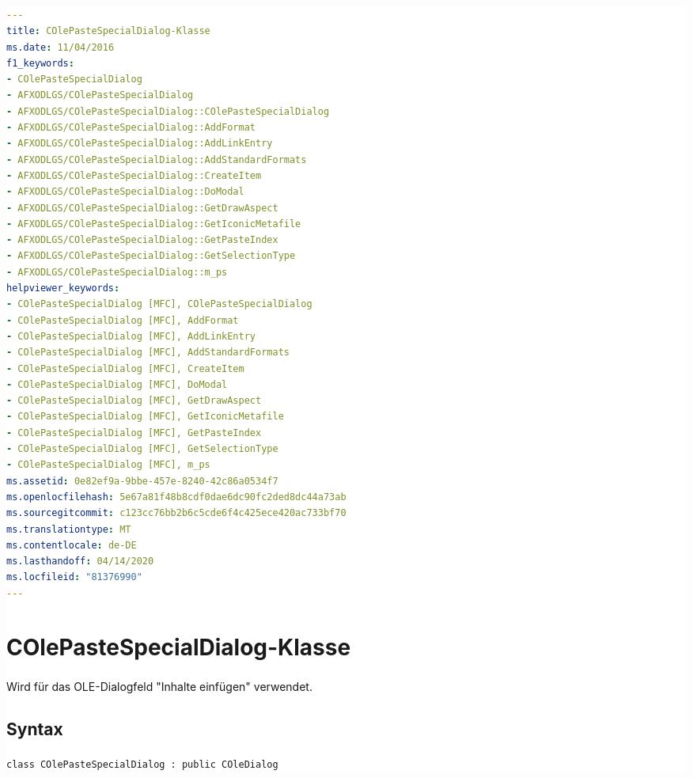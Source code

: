 ```yaml
---
title: COlePasteSpecialDialog-Klasse
ms.date: 11/04/2016
f1_keywords:
- COlePasteSpecialDialog
- AFXODLGS/COlePasteSpecialDialog
- AFXODLGS/COlePasteSpecialDialog::COlePasteSpecialDialog
- AFXODLGS/COlePasteSpecialDialog::AddFormat
- AFXODLGS/COlePasteSpecialDialog::AddLinkEntry
- AFXODLGS/COlePasteSpecialDialog::AddStandardFormats
- AFXODLGS/COlePasteSpecialDialog::CreateItem
- AFXODLGS/COlePasteSpecialDialog::DoModal
- AFXODLGS/COlePasteSpecialDialog::GetDrawAspect
- AFXODLGS/COlePasteSpecialDialog::GetIconicMetafile
- AFXODLGS/COlePasteSpecialDialog::GetPasteIndex
- AFXODLGS/COlePasteSpecialDialog::GetSelectionType
- AFXODLGS/COlePasteSpecialDialog::m_ps
helpviewer_keywords:
- COlePasteSpecialDialog [MFC], COlePasteSpecialDialog
- COlePasteSpecialDialog [MFC], AddFormat
- COlePasteSpecialDialog [MFC], AddLinkEntry
- COlePasteSpecialDialog [MFC], AddStandardFormats
- COlePasteSpecialDialog [MFC], CreateItem
- COlePasteSpecialDialog [MFC], DoModal
- COlePasteSpecialDialog [MFC], GetDrawAspect
- COlePasteSpecialDialog [MFC], GetIconicMetafile
- COlePasteSpecialDialog [MFC], GetPasteIndex
- COlePasteSpecialDialog [MFC], GetSelectionType
- COlePasteSpecialDialog [MFC], m_ps
ms.assetid: 0e82ef9a-9bbe-457e-8240-42c86a0534f7
ms.openlocfilehash: 5e67a81f48b8cdf0dae6dc90fc2ded8dc44a73ab
ms.sourcegitcommit: c123cc76bb2b6c5cde6f4c425ece420ac733bf70
ms.translationtype: MT
ms.contentlocale: de-DE
ms.lasthandoff: 04/14/2020
ms.locfileid: "81376990"
---
```

# <a name="colepastespecialdialog-class"></a>COlePasteSpecialDialog-Klasse

Wird für das OLE-Dialogfeld "Inhalte einfügen" verwendet.

## <a name="syntax"></a>Syntax

```
class COlePasteSpecialDialog : public COleDialog
```
